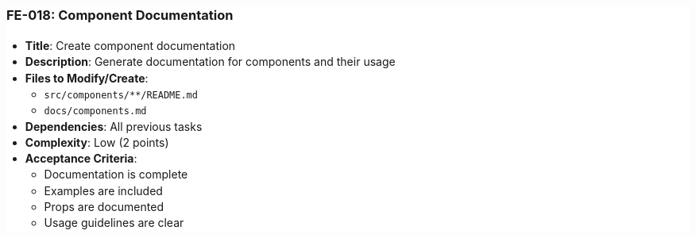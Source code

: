 ### FE-018: Component Documentation
- **Title**: Create component documentation
- **Description**: Generate documentation for components and their usage
- **Files to Modify/Create**:
  - `src/components/**/README.md`
  - `docs/components.md`
- **Dependencies**: All previous tasks
- **Complexity**: Low (2 points)
- **Acceptance Criteria**:
  - Documentation is complete
  - Examples are included
  - Props are documented
  - Usage guidelines are clear 